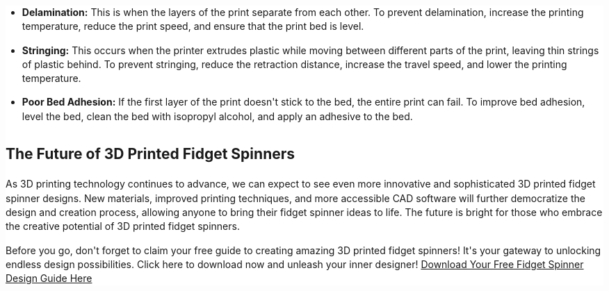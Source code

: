 *   **Delamination:** This is when the layers of the print separate from each other. To prevent delamination, increase the printing temperature, reduce the print speed, and ensure that the print bed is level.

*   **Stringing:** This occurs when the printer extrudes plastic while moving between different parts of the print, leaving thin strings of plastic behind. To prevent stringing, reduce the retraction distance, increase the travel speed, and lower the printing temperature.

*   **Poor Bed Adhesion:** If the first layer of the print doesn't stick to the bed, the entire print can fail. To improve bed adhesion, level the bed, clean the bed with isopropyl alcohol, and apply an adhesive to the bed.

## The Future of 3D Printed Fidget Spinners

As 3D printing technology continues to advance, we can expect to see even more innovative and sophisticated 3D printed fidget spinner designs. New materials, improved printing techniques, and more accessible CAD software will further democratize the design and creation process, allowing anyone to bring their fidget spinner ideas to life. The future is bright for those who embrace the creative potential of 3D printed fidget spinners.

Before you go, don't forget to claim your free guide to creating amazing 3D printed fidget spinners! It's your gateway to unlocking endless design possibilities. Click here to download now and unleash your inner designer! [Download Your Free Fidget Spinner Design Guide Here](https://udemywork.com/3d-printed-spinner-fidget)
